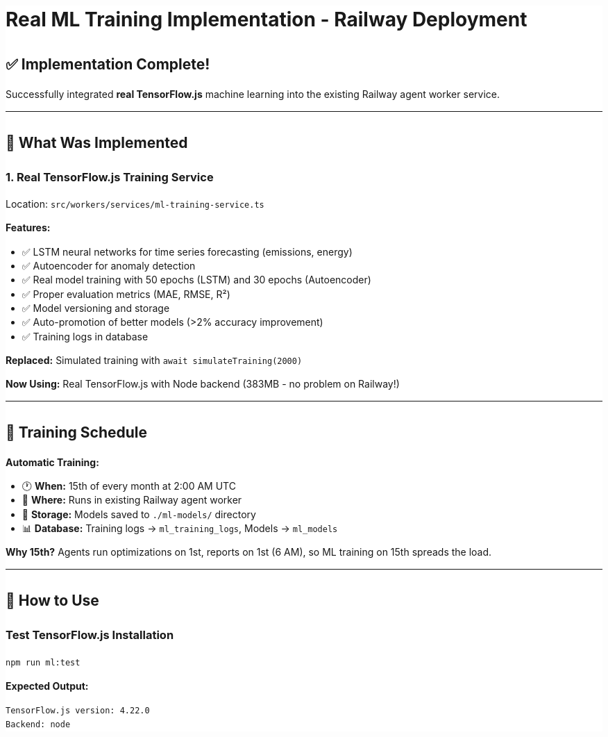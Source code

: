 # Real ML Training Implementation - Railway Deployment

## ✅ Implementation Complete!

Successfully integrated **real TensorFlow.js** machine learning into the existing Railway agent worker service.

---

## 🎯 What Was Implemented

### 1. **Real TensorFlow.js Training Service**
Location: `src/workers/services/ml-training-service.ts`

**Features:**
- ✅ LSTM neural networks for time series forecasting (emissions, energy)
- ✅ Autoencoder for anomaly detection
- ✅ Real model training with 50 epochs (LSTM) and 30 epochs (Autoencoder)
- ✅ Proper evaluation metrics (MAE, RMSE, R²)
- ✅ Model versioning and storage
- ✅ Auto-promotion of better models (>2% accuracy improvement)
- ✅ Training logs in database

**Replaced:** Simulated training with `await simulateTraining(2000)`

**Now Using:** Real TensorFlow.js with Node backend (383MB - no problem on Railway!)

---

## 📅 Training Schedule

**Automatic Training:**
- 🕐 **When:** 15th of every month at 2:00 AM UTC
- 🤖 **Where:** Runs in existing Railway agent worker
- 💾 **Storage:** Models saved to `./ml-models/` directory
- 📊 **Database:** Training logs → `ml_training_logs`, Models → `ml_models`

**Why 15th?** Agents run optimizations on 1st, reports on 1st (6 AM), so ML training on 15th spreads the load.

---

## 🚀 How to Use

### Test TensorFlow.js Installation

```bash
npm run ml:test
```

**Expected Output:**
```
TensorFlow.js version: 4.22.0
Backend: node
```
